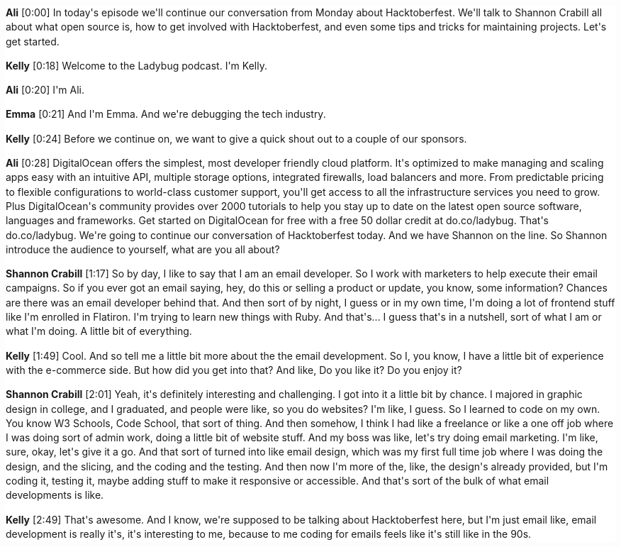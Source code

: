 **Ali** [0:00]
In today's episode we'll continue our conversation from Monday about Hacktoberfest. We'll talk to Shannon Crabill all about what open source is, how to get involved with Hacktoberfest, and even some tips and tricks for maintaining projects. Let's get started.

**Kelly** [0:18]
Welcome to the Ladybug podcast. I'm Kelly.

**Ali** [0:20]
I'm Ali.

**Emma** [0:21]
And I'm Emma. And we're debugging the tech industry.

**Kelly** [0:24]
Before we continue on, we want to give a quick shout out to a couple of our sponsors.

**Ali** [0:28]
DigitalOcean offers the simplest, most developer friendly cloud platform. It's optimized to make managing and scaling apps easy with an intuitive API, multiple storage options, integrated firewalls, load balancers and more. From predictable pricing to flexible configurations to world-class customer support, you'll get access to all the infrastructure services you need to grow. Plus DigitalOcean's community provides over 2000 tutorials to help you stay up to date on the latest open source software, languages and frameworks. Get started on DigitalOcean for free with a free 50 dollar credit at do.co/ladybug. That's do.co/ladybug. We're going to continue our conversation of Hacktoberfest today. And we have Shannon on the line. So Shannon introduce the audience to yourself, what are you all about?

**Shannon Crabill** [1:17]
So by day, I like to say that I am an email developer. So I work with marketers to help execute their email campaigns. So if you ever got an email saying, hey, do this or selling a product or update, you know, some information? Chances are there was an email developer behind that. And then sort of by night, I guess or in my own time, I'm doing a lot of frontend stuff like I'm enrolled in Flatiron. I'm trying to learn new things with Ruby. And that's... I guess that's in a nutshell, sort of what I am or what I'm doing. A little bit of everything.

**Kelly** [1:49]
Cool. And so tell me a little bit more about the the email development. So I, you know, I have a little bit of experience with the e-commerce side. But how did you get into that? And like, Do you like it? Do you enjoy it?

**Shannon Crabill** [2:01]
Yeah, it's definitely interesting and challenging. I got into it a little bit by chance. I majored in graphic design in college, and I graduated, and people were like, so you do websites? I'm like, I guess. So I learned to code on my own. You know W3 Schools, Code School, that sort of thing. And then somehow, I think I had like a freelance or like a one off job where I was doing sort of admin work, doing a little bit of website stuff. And my boss was like, let's try doing email marketing. I'm like, sure, okay, let's give it a go. And that sort of turned into like email design, which was my first full time job where I was doing the design, and the slicing, and the coding and the testing. And then now I'm more of the, like, the design's already provided, but I'm coding it, testing it, maybe adding stuff to make it responsive or accessible. And that's sort of the bulk of what email developments is like.

**Kelly** [2:49]
That's awesome. And I know, we're supposed to be talking about Hacktoberfest here, but I'm just email like, email development is really it's, it's interesting to me, because to me coding for emails feels like it's still like in the 90s.
